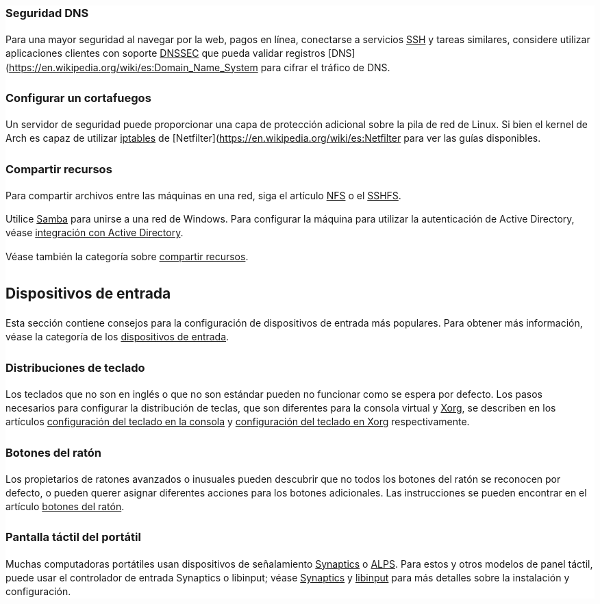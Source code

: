### Seguridad DNS

Para una mayor seguridad al navegar por la web, pagos en línea, conectarse a servicios [SSH](/index.php/Secure_Shell_(Espa%C3%B1ol) "Secure Shell (Español)") y tareas similares, considere utilizar aplicaciones clientes con soporte [DNSSEC](/index.php/DNSSEC "DNSSEC") que pueda validar registros [DNS](https://en.wikipedia.org/wiki/es:Domain_Name_System para cifrar el tráfico de DNS.

### Configurar un cortafuegos

Un servidor de seguridad puede proporcionar una capa de protección adicional sobre la pila de red de Linux. Si bien el kernel de Arch es capaz de utilizar [iptables](/index.php/Iptables_(Espa%C3%B1ol) "Iptables (Español)") de [Netfilter](https://en.wikipedia.org/wiki/es:Netfilter para ver las guías disponibles.

### Compartir recursos

Para compartir archivos entre las máquinas en una red, siga el artículo [NFS](/index.php/NFS_(Espa%C3%B1ol) "NFS (Español)") o el [SSHFS](/index.php/SSHFS "SSHFS").

Utilice [Samba](/index.php/Samba_(Espa%C3%B1ol) "Samba (Español)") para unirse a una red de Windows. Para configurar la máquina para utilizar la autenticación de Active Directory, véase [integración con Active Directory](/index.php/Active_Directory_Integration "Active Directory Integration").

Véase también la categoría sobre [compartir recursos](/index.php/Category:Network_sharing_(Espa%C3%B1ol) "Category:Network sharing (Español)").

## Dispositivos de entrada

Esta sección contiene consejos para la configuración de dispositivos de entrada más populares. Para obtener más información, véase la categoría de los [dispositivos de entrada](/index.php/Category:Input_devices_(Espa%C3%B1ol) "Category:Input devices (Español)").

### Distribuciones de teclado

Los teclados que no son en inglés o que no son estándar pueden no funcionar como se espera por defecto. Los pasos necesarios para configurar la distribución de teclas, que son diferentes para la consola virtual y [Xorg](/index.php/Xorg_(Espa%C3%B1ol) "Xorg (Español)"), se describen en los artículos [configuración del teclado en la consola](/index.php/Keyboard_configuration_in_console_(Espa%C3%B1ol) "Keyboard configuration in console (Español)") y [configuración del teclado en Xorg](/index.php/Keyboard_configuration_in_Xorg_(Espa%C3%B1ol) "Keyboard configuration in Xorg (Español)") respectivamente.

### Botones del ratón

Los propietarios de ratones avanzados o inusuales pueden descubrir que no todos los botones del ratón se reconocen por defecto, o pueden querer asignar diferentes acciones para los botones adicionales. Las instrucciones se pueden encontrar en el artículo [botones del ratón](/index.php/Mouse_buttons "Mouse buttons").

### Pantalla táctil del portátil

Muchas computadoras portátiles usan dispositivos de señalamiento [Synaptics](https://www.synaptics.com/) o [ALPS](http://www.alps.com/). Para estos y otros modelos de panel táctil, puede usar el controlador de entrada Synaptics o libinput; véase [Synaptics](/index.php/Touchpad_Synaptics_(Espa%C3%B1ol) "Touchpad Synaptics (Español)") y [libinput](/index.php/Libinput_(Espa%C3%B1ol) "Libinput (Español)") para más detalles sobre la instalación y configuración.
